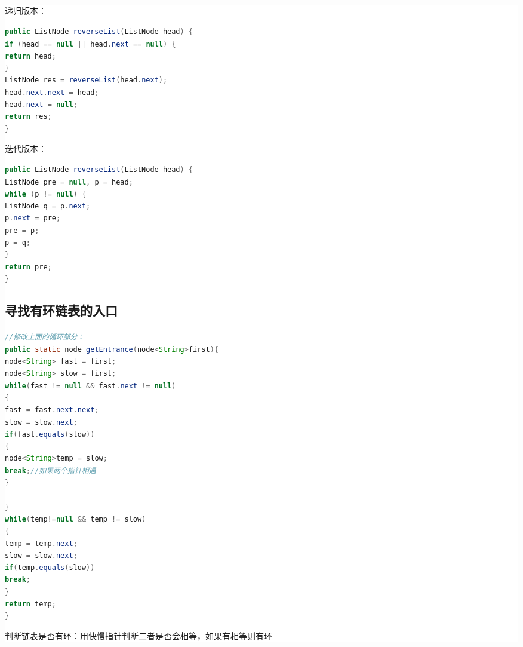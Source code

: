 递归版本：

```java
public ListNode reverseList(ListNode head) {
if (head == null || head.next == null) {
return head;
}
ListNode res = reverseList(head.next);
head.next.next = head;
head.next = null;
return res;
}
```

迭代版本：

```java
public ListNode reverseList(ListNode head) {
ListNode pre = null, p = head;
while (p != null) {
ListNode q = p.next;
p.next = pre;
pre = p;
p = q;
}
return pre;
}
```

## 寻找有环链表的入口
```java
//修改上面的循环部分：
public static node getEntrance(node<String>first){
node<String> fast = first;
node<String> slow = first;
while(fast != null && fast.next != null)
{
fast = fast.next.next;
slow = slow.next;
if(fast.equals(slow))
{
node<String>temp = slow;
break;//如果两个指针相遇
}

}
while(temp!=null && temp != slow)
{
temp = temp.next;
slow = slow.next;
if(temp.equals(slow))
break;
}
return temp;
}


```
判断链表是否有环：用快慢指针判断二者是否会相等，如果有相等则有环
